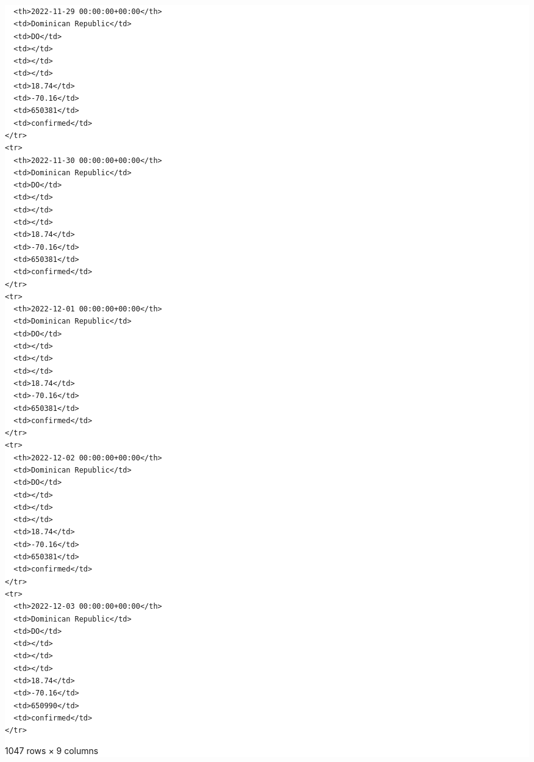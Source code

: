       <th>2022-11-29 00:00:00+00:00</th>
      <td>Dominican Republic</td>
      <td>DO</td>
      <td></td>
      <td></td>
      <td></td>
      <td>18.74</td>
      <td>-70.16</td>
      <td>650381</td>
      <td>confirmed</td>
    </tr>
    <tr>
      <th>2022-11-30 00:00:00+00:00</th>
      <td>Dominican Republic</td>
      <td>DO</td>
      <td></td>
      <td></td>
      <td></td>
      <td>18.74</td>
      <td>-70.16</td>
      <td>650381</td>
      <td>confirmed</td>
    </tr>
    <tr>
      <th>2022-12-01 00:00:00+00:00</th>
      <td>Dominican Republic</td>
      <td>DO</td>
      <td></td>
      <td></td>
      <td></td>
      <td>18.74</td>
      <td>-70.16</td>
      <td>650381</td>
      <td>confirmed</td>
    </tr>
    <tr>
      <th>2022-12-02 00:00:00+00:00</th>
      <td>Dominican Republic</td>
      <td>DO</td>
      <td></td>
      <td></td>
      <td></td>
      <td>18.74</td>
      <td>-70.16</td>
      <td>650381</td>
      <td>confirmed</td>
    </tr>
    <tr>
      <th>2022-12-03 00:00:00+00:00</th>
      <td>Dominican Republic</td>
      <td>DO</td>
      <td></td>
      <td></td>
      <td></td>
      <td>18.74</td>
      <td>-70.16</td>
      <td>650990</td>
      <td>confirmed</td>
    </tr>
  </tbody>
</table>
<p>1047 rows × 9 columns</p>
</div>
